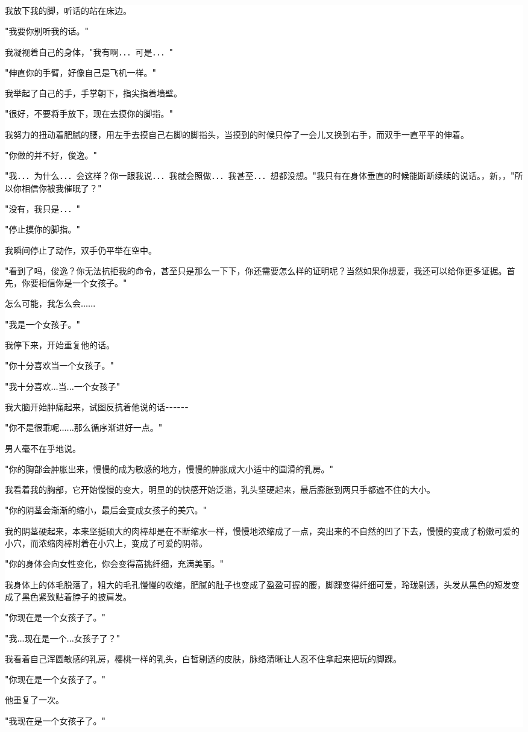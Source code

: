 我放下我的脚，听话的站在床边。

"我要你别听我的话。"

我凝视着自己的身体，"我有啊．．．可是．．．"

"伸直你的手臂，好像自己是飞机一样。"

我举起了自己的手，手掌朝下，指尖指着墙壁。

"很好，不要将手放下，现在去摸你的脚指。"

我努力的扭动着肥腻的腰，用左手去摸自己右脚的脚指头，当摸到的时候只停了一会儿又换到右手，而双手一直平平的伸着。

"你做的并不好，俊逸。"

"我．．．为什么．．．会这样？你一跟我说．．．我就会照做．．．我甚至．．．想都没想。"我只有在身体垂直的时候能断断续续的说话。，新，，"所以你相信你被我催眠了？"

"没有，我只是．．．"

"停止摸你的脚指。"

我瞬间停止了动作，双手仍平举在空中。

"看到了吗，俊逸？你无法抗拒我的命令，甚至只是那么一下下，你还需要怎么样的证明呢？当然如果你想要，我还可以给你更多证据。首先，你要相信你是一个女孩子。"

怎么可能，我怎么会......

"我是一个女孩子。"

我停下来，开始重复他的话。

"你十分喜欢当一个女孩子。"

"我十分喜欢...当...一个女孩子"

我大脑开始肿痛起来，试图反抗着他说的话------

"你不是很乖呢......那么循序渐进好一点。"

男人毫不在乎地说。

"你的胸部会肿胀出来，慢慢的成为敏感的地方，慢慢的肿胀成大小适中的圆滑的乳房。"

我看着我的胸部，它开始慢慢的变大，明显的的快感开始泛滥，乳头坚硬起来，最后膨胀到两只手都遮不住的大小。

"你的阴茎会渐渐的缩小，最后会变成女孩子的美穴。"

我的阴茎硬起来，本来坚挺硕大的肉棒却是在不断缩水一样，慢慢地浓缩成了一点，突出来的不自然的凹了下去，慢慢的变成了粉嫩可爱的小穴，而浓缩肉棒附着在小穴上，变成了可爱的阴蒂。

"你的身体会向女性变化，你会变得高挑纤细，充满美丽。"

我身体上的体毛脱落了，粗大的毛孔慢慢的收缩，肥腻的肚子也变成了盈盈可握的腰，脚踝变得纤细可爱，玲珑剔透，头发从黑色的短发变成了黑色紧致贴着脖子的披肩发。

"你现在是一个女孩子了。"

"我...现在是一个...女孩子了？"

我看着自己浑圆敏感的乳房，樱桃一样的乳头，白皙剔透的皮肤，脉络清晰让人忍不住拿起来把玩的脚踝。

"你现在是一个女孩子了。"

他重复了一次。

"我现在是一个女孩子了。"
